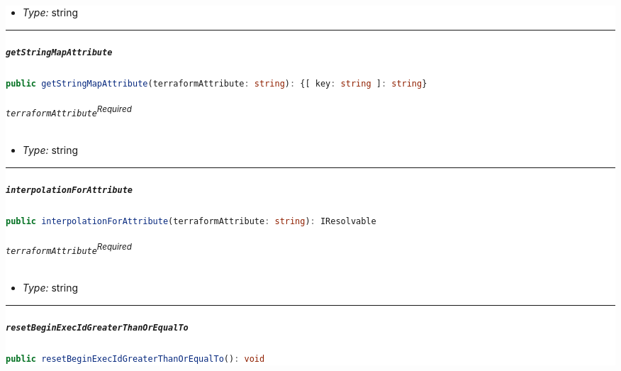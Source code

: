 - *Type:* string

---

##### `getStringMapAttribute` <a name="getStringMapAttribute" id="rhizo-co-terraform-provider-oci.dataOciDatabaseManagementManagedDatabaseSqlTuningAdvisorTasksSummaryReport.DataOciDatabaseManagementManagedDatabaseSqlTuningAdvisorTasksSummaryReport.getStringMapAttribute"></a>

```typescript
public getStringMapAttribute(terraformAttribute: string): {[ key: string ]: string}
```

###### `terraformAttribute`<sup>Required</sup> <a name="terraformAttribute" id="rhizo-co-terraform-provider-oci.dataOciDatabaseManagementManagedDatabaseSqlTuningAdvisorTasksSummaryReport.DataOciDatabaseManagementManagedDatabaseSqlTuningAdvisorTasksSummaryReport.getStringMapAttribute.parameter.terraformAttribute"></a>

- *Type:* string

---

##### `interpolationForAttribute` <a name="interpolationForAttribute" id="rhizo-co-terraform-provider-oci.dataOciDatabaseManagementManagedDatabaseSqlTuningAdvisorTasksSummaryReport.DataOciDatabaseManagementManagedDatabaseSqlTuningAdvisorTasksSummaryReport.interpolationForAttribute"></a>

```typescript
public interpolationForAttribute(terraformAttribute: string): IResolvable
```

###### `terraformAttribute`<sup>Required</sup> <a name="terraformAttribute" id="rhizo-co-terraform-provider-oci.dataOciDatabaseManagementManagedDatabaseSqlTuningAdvisorTasksSummaryReport.DataOciDatabaseManagementManagedDatabaseSqlTuningAdvisorTasksSummaryReport.interpolationForAttribute.parameter.terraformAttribute"></a>

- *Type:* string

---

##### `resetBeginExecIdGreaterThanOrEqualTo` <a name="resetBeginExecIdGreaterThanOrEqualTo" id="rhizo-co-terraform-provider-oci.dataOciDatabaseManagementManagedDatabaseSqlTuningAdvisorTasksSummaryReport.DataOciDatabaseManagementManagedDatabaseSqlTuningAdvisorTasksSummaryReport.resetBeginExecIdGreaterThanOrEqualTo"></a>

```typescript
public resetBeginExecIdGreaterThanOrEqualTo(): void
```
